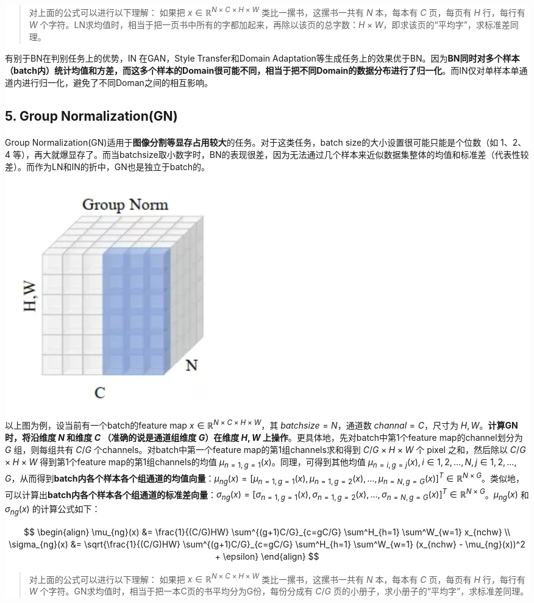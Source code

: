 > 对上面的公式可以进行以下理解：
> 如果把 $x \in \mathbb{R}^{N \times C \times H \times W}$ 类比一摞书，这摞书一共有 $N$ 本，每本有 $C$ 页，每页有 $H$ 行，每行有 $W$ 个字符。LN求均值时，相当于把一页书中所有的字都加起来，再除以该页的总字数：$H \times W$，即求该页的“平均字”，求标准差同理。

有别于BN在判别任务上的优势，IN 在GAN，Style Transfer和Domain Adaptation等生成任务上的效果优于BN。因为**BN同时对多个样本（batch内）统计均值和方差，而这多个样本的Domain很可能不同，相当于把不同Domain的数据分布进行了归一化**。而IN仅对单样本单通道内进行归一化，避免了不同Doman之间的相互影响。

## 5. Group Normalization(GN)

Group Normalization(GN)适用于**图像分割等显存占用较大**的任务。对于这类任务，batch size的大小设置很可能只能是个位数（如 1、2、4 等），再大就爆显存了。而当batchsize取小数字时，BN的表现很差，因为无法通过几个样本来近似数据集整体的均值和标准差（代表性较差）。而作为LN和IN的折中，GN也是独立于batch的。

![](../../../pics/pics1/564.png)

以上图为例，设当前有一个batch的feature map $x \in \mathbb{R}^{N \times C \times H \times W}$，其 $batch size=N$，通道数 $channal=C$，尺寸为 $H,W$。**计算GN时，将沿维度 $N$ 和维度 $C$ （准确的说是通道组维度 $G$）在维度 $H, W$ 上操作**。更具体地，先对batch中第1个feature map的channel划分为 $G$ 组，则每组共有 $C/G$ 个channels。对batch中第一个feature map的第1组channels求和得到 $C/G \times H \times W$ 个 pixel 之和，然后除以 $C/G \times H \times W$ 得到第1个feature map的第1组channels的均值 $\mu_{n=1,g=1}(x)$。同理，可得到其他均值 $\mu_{n=i,g=j}(x), i \in 1, 2, \dots, N, j \in 1, 2, \dots, G$，从而得到**batch内各个样本各个组通道的均值向量**：$\mu_{ng}(x)=[\mu_{n=1,g=1}(x), \mu_{n=1,g=2}(x), \dots, \mu_{n=N,g=G}(x)]^T \in \mathbb{R}^{N \times G}$。类似地，可以计算出**batch内各个样本各个组通道的标准差向量**：$\sigma_{ng}(x)=[\sigma_{n=1,g=1}(x), \sigma_{n=1,g=2}(x), \dots, \sigma_{n=N,g=G}(x)]^T \in \mathbb{R}^{N \times G}$。$\mu_{ng}(x)$ 和 $\sigma_{ng}(x)$ 的计算公式如下：

$$
\begin{align}
\mu_{ng}(x) &= \frac{1}{(C/G)HW} \sum^{(g+1)C/G}_{c=gC/G} \sum^H_{h=1} \sum^W_{w=1} x_{nchw} \\
\sigma_{ng}(x) &= \sqrt{\frac{1}{(C/G)HW} \sum^{(g+1)C/G}_{c=gC/G} \sum^H_{h=1} \sum^W_{w=1} (x_{nchw} - \mu_{ng}(x))^2 + \epsilon}
\end{align}
$$

> 对上面的公式可以进行以下理解：
> 如果把 $x \in \mathbb{R}^{N \times C \times H \times W}$ 类比一摞书，这摞书一共有 $N$ 本，每本有 $C$ 页，每页有 $H$ 行，每行有 $W$ 个字符。GN求均值时，相当于把一本C页的书平均分为G份，每份分成有 $C/G$ 页的小册子，求小册子的“平均字”，求标准差同理。
